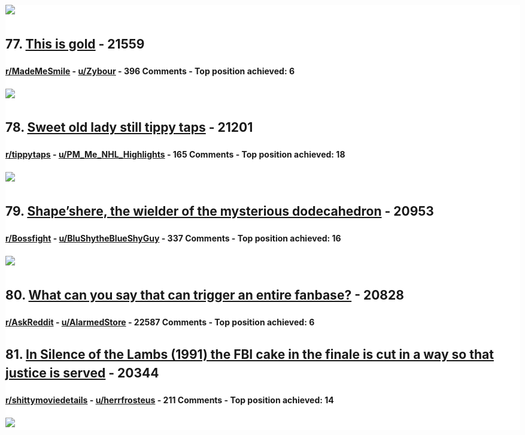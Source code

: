 <a href="https://i.redd.it/073s8t9268z71.jpg"><img src="https://a.thumbs.redditmedia.com/xmP4pL0qRT5SnyecmvkeAEgTOvvUviv0lNjHiDj5E04.jpg"></img></a>

## 77. [This is gold](http://reddit.com/r/MadeMeSmile/comments/qs88bx/this_is_gold/) - 21559
#### [r/MadeMeSmile](http://reddit.com/r/MadeMeSmile) - [u/Zybour](http://reddit.com/u/Zybour) - 396 Comments - Top position achieved: 6

<a href="https://i.redd.it/l8ub0l1345z71.jpg"><img src="https://b.thumbs.redditmedia.com/Asg8wRI-LEl4PUuLjZqZCLpMQGjN5-7MyCJuB4DiY1E.jpg"></img></a>

## 78. [Sweet old lady still tippy taps](http://reddit.com/r/tippytaps/comments/qsaz0q/sweet_old_lady_still_tippy_taps/) - 21201
#### [r/tippytaps](http://reddit.com/r/tippytaps) - [u/PM_Me_NHL_Highlights](http://reddit.com/u/PM_Me_NHL_Highlights) - 165 Comments - Top position achieved: 18

<a href="https://v.redd.it/4hzrxw5e06z71"><img src="https://b.thumbs.redditmedia.com/XSDo-Myb9zfHR0vRNWfxD2R4myhDsoUfnbG9fh21VFo.jpg"></img></a>

## 79. [Shape’shere, the wielder of the mysterious dodecahedron](http://reddit.com/r/Bossfight/comments/qs11b9/shapeshere_the_wielder_of_the_mysterious/) - 20953
#### [r/Bossfight](http://reddit.com/r/Bossfight) - [u/BluShytheBlueShyGuy](http://reddit.com/u/BluShytheBlueShyGuy) - 337 Comments - Top position achieved: 16

<a href="https://i.redd.it/sbzh4y1gq2z71.jpg"><img src="https://a.thumbs.redditmedia.com/-vYCy1EA-AjJMl4imUaTDhgXWpKq0usrT_yIeZAjdr0.jpg"></img></a>

## 80. [What can you say that can trigger an entire fanbase?](http://reddit.com/r/AskReddit/comments/qs7s1v/what_can_you_say_that_can_trigger_an_entire/) - 20828
#### [r/AskReddit](http://reddit.com/r/AskReddit) - [u/AlarmedStore](http://reddit.com/u/AlarmedStore) - 22587 Comments - Top position achieved: 6

## 81. [In Silence of the Lambs (1991) the FBI cake in the finale is cut in a way so that justice is served](http://reddit.com/r/shittymoviedetails/comments/qsfohm/in_silence_of_the_lambs_1991_the_fbi_cake_in_the/) - 20344
#### [r/shittymoviedetails](http://reddit.com/r/shittymoviedetails) - [u/herrfrosteus](http://reddit.com/u/herrfrosteus) - 211 Comments - Top position achieved: 14

<a href="https://i.redd.it/n3kczyqs47z71.jpg"><img src="https://b.thumbs.redditmedia.com/DvsIn3xhKBoaGJ11Fug-xKJAcu7SOVPPLiVd5rqR9tY.jpg"></img></a>
